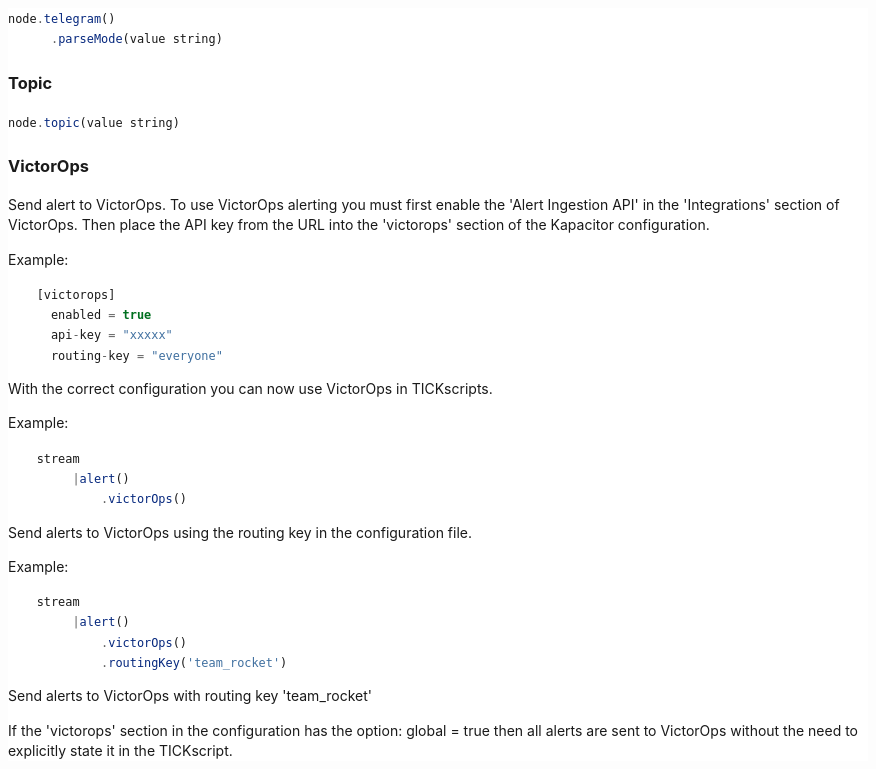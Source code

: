 
```javascript
node.telegram()
      .parseMode(value string)
```



### Topic

```javascript
node.topic(value string)
```


### VictorOps

Send alert to VictorOps. 
To use VictorOps alerting you must first enable the &#39;Alert Ingestion API&#39; 
in the &#39;Integrations&#39; section of VictorOps. 
Then place the API key from the URL into the &#39;victorops&#39; section of the Kapacitor configuration. 

Example: 


```javascript
    [victorops]
      enabled = true
      api-key = "xxxxx"
      routing-key = "everyone"
```

With the correct configuration you can now use VictorOps in TICKscripts. 

Example: 


```javascript
    stream
         |alert()
             .victorOps()
```

Send alerts to VictorOps using the routing key in the configuration file. 

Example: 


```javascript
    stream
         |alert()
             .victorOps()
             .routingKey('team_rocket')
```

Send alerts to VictorOps with routing key &#39;team_rocket&#39; 

If the &#39;victorops&#39; section in the configuration has the option: global = true 
then all alerts are sent to VictorOps without the need to explicitly state it 
in the TICKscript. 
